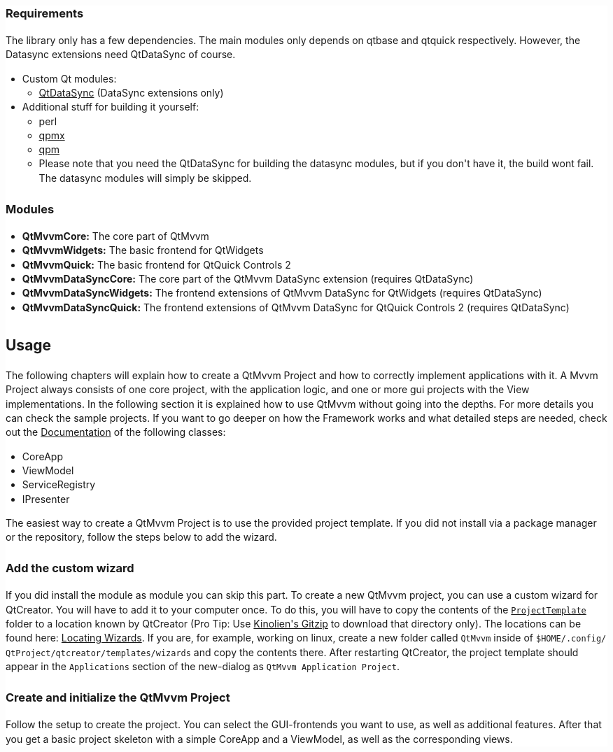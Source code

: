 ### Requirements
The library only has a few dependencies. The main modules only depends on qtbase and qtquick respectively. However, the Datasync extensions need QtDataSync of course.

- Custom Qt modules:
	- [QtDataSync](https://github.com/Skycoder42/QtDataSync) (DataSync extensions only)
- Additional stuff for building it yourself:
	- perl
	- [qpmx](https://github.com/Skycoder42/qpmx)
	- [qpm](https://github.com/Cutehacks/qpm)
	- Please note that you need the QtDataSync for building the datasync modules, but if you don't have it, the build wont fail. The datasync modules will simply be skipped.

### Modules
- **QtMvvmCore:** The core part of QtMvvm
- **QtMvvmWidgets:** The basic frontend for QtWidgets
- **QtMvvmQuick:** The basic frontend for QtQuick Controls 2
- **QtMvvmDataSyncCore:** The core part of the QtMvvm DataSync extension (requires QtDataSync)
- **QtMvvmDataSyncWidgets:** The frontend extensions of QtMvvm DataSync for QtWidgets (requires QtDataSync)
- **QtMvvmDataSyncQuick:** The frontend extensions of QtMvvm DataSync for QtQuick Controls 2 (requires QtDataSync)

## Usage
The following chapters will explain how to create a QtMvvm Project and how to correctly implement applications with it. A Mvvm Project always consists of one core project, with the application logic, and one or more gui projects with the View implementations. In the following section it is explained how to use QtMvvm without going into the depths. For more details you can check the sample projects. If you want to go deeper on how the Framework works and what detailed steps are needed, check out the [Documentation](https://skycoder42.github.io/QtMvvm/) of the following classes:

- CoreApp
- ViewModel
- ServiceRegistry
- IPresenter

The easiest way to create a QtMvvm Project is to use the provided project template. If you did not install via a package manager or the repository, follow the steps below to add the wizard.

### Add the custom wizard
If you did install the module as module you can skip this part. To create a new QtMvvm project, you can use a custom wizard for QtCreator. You will have to add it to your computer once. To do this, you will have to copy the contents of the [`ProjectTemplate`](ProjectTemplate) folder to a location known by QtCreator (Pro Tip: Use [Kinolien's Gitzip](https://kinolien.github.io/gitzip/) to download that directory only). The locations can be found here: [Locating Wizards](https://doc.qt.io/qtcreator/creator-project-wizards.html#locating-wizards). If you are, for example, working on linux, create a new folder called `QtMvvm` inside of `$HOME/.config/QtProject/qtcreator/templates/wizards` and copy the contents there. After restarting QtCreator, the project template should appear in the `Applications` section of the new-dialog as `QtMvvm Application Project`.

### Create and initialize the QtMvvm Project
Follow the setup to create the project. You can select the GUI-frontends you want to use, as well as additional features. After that you get a basic project skeleton with a simple CoreApp and a ViewModel, as well as the corresponding views.

